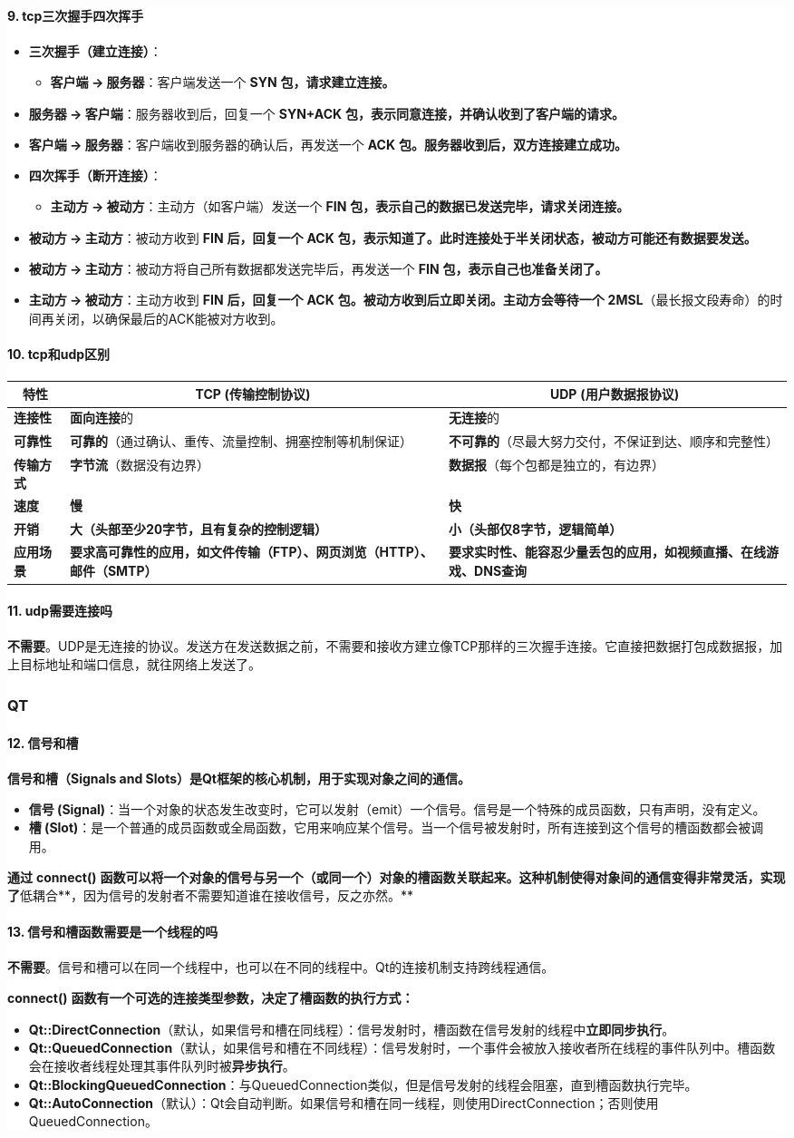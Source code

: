 #### 9. tcp三次握手四次挥手

* **三次握手（建立连接）**：

  * **客户端 -> 服务器**：客户端发送一个 **SYN** **包，请求建立连接。**
* **服务器 -> 客户端**：服务器收到后，回复一个 **SYN+ACK** **包，表示同意连接，并确认收到了客户端的请求。**
* **客户端 -> 服务器**：客户端收到服务器的确认后，再发送一个 **ACK** **包。服务器收到后，双方连接建立成功。**
* **四次挥手（断开连接）**：

  * **主动方 -> 被动方**：主动方（如客户端）发送一个 **FIN** **包，表示自己的数据已发送完毕，请求关闭连接。**
* **被动方 -> 主动方**：被动方收到 **FIN** **后，回复一个** **ACK** **包，表示知道了。此时连接处于半关闭状态，被动方可能还有数据要发送。**
* **被动方 -> 主动方**：被动方将自己所有数据都发送完毕后，再发送一个 **FIN** **包，表示自己也准备关闭了。**
* **主动方 -> 被动方**：主动方收到 **FIN** **后，回复一个** **ACK** **包。被动方收到后立即关闭。主动方会等待一个** **2MSL**（最长报文段寿命）的时间再关闭，以确保最后的ACK能被对方收到。

#### 10. tcp和udp区别

| **特性**     | **TCP (传输控制协议)**                                                    | **UDP (用户数据报协议)**                                            |
| ------------ | ------------------------------------------------------------------------- | ------------------------------------------------------------------- |
| **连接性**   | **面向连接**的                                                            | **无连接**的                                                        |
| **可靠性**   | **可靠的**（通过确认、重传、流量控制、拥塞控制等机制保证）                | **不可靠的**（尽最大努力交付，不保证到达、顺序和完整性）            |
| **传输方式** | **字节流**（数据没有边界）                                                | **数据报**（每个包都是独立的，有边界）                              |
| **速度**     | **慢**                                                                    | **快**                                                              |
| **开销**     | **大（头部至少20字节，且有复杂的控制逻辑）**                              | **小（头部仅8字节，逻辑简单）**                                     |
| **应用场景** | **要求高可靠性的应用，如文件传输（FTP）、网页浏览（HTTP）、邮件（SMTP）** | **要求实时性、能容忍少量丢包的应用，如视频直播、在线游戏、DNS查询** |

#### 11. udp需要连接吗

 **不需要**。UDP是无连接的协议。发送方在发送数据之前，不需要和接收方建立像TCP那样的三次握手连接。它直接把数据打包成数据报，加上目标地址和端口信息，就往网络上发送了。

### QT

#### 12. 信号和槽

**信号和槽（Signals and Slots）是Qt框架的核心机制，用于实现对象之间的通信。**

* **信号 (Signal)**：当一个对象的状态发生改变时，它可以发射（emit）一个信号。信号是一个特殊的成员函数，只有声明，没有定义。
* **槽 (Slot)**：是一个普通的成员函数或全局函数，它用来响应某个信号。当一个信号被发射时，所有连接到这个信号的槽函数都会被调用。

 **通过** **connect()** **函数可以将一个对象的信号与另一个（或同一个）对象的槽函数关联起来。这种机制使得对象间的通信变得非常灵活，实现了**低耦合**，因为信号的发射者不需要知道谁在接收信号，反之亦然。**

#### 13. 信号和槽函数需要是一个线程的吗

 **不需要**。信号和槽可以在同一个线程中，也可以在不同的线程中。Qt的连接机制支持跨线程通信。

 **connect()** **函数有一个可选的连接类型参数，决定了槽函数的执行方式：**

* **Qt::DirectConnection**（默认，如果信号和槽在同线程）：信号发射时，槽函数在信号发射的线程中**立即同步执行**。
* **Qt::QueuedConnection**（默认，如果信号和槽在不同线程）：信号发射时，一个事件会被放入接收者所在线程的事件队列中。槽函数会在接收者线程处理其事件队列时被**异步执行**。
* **Qt::BlockingQueuedConnection**：与QueuedConnection类似，但是信号发射的线程会阻塞，直到槽函数执行完毕。
* **Qt::AutoConnection**（默认）：Qt会自动判断。如果信号和槽在同一线程，则使用DirectConnection；否则使用QueuedConnection。
